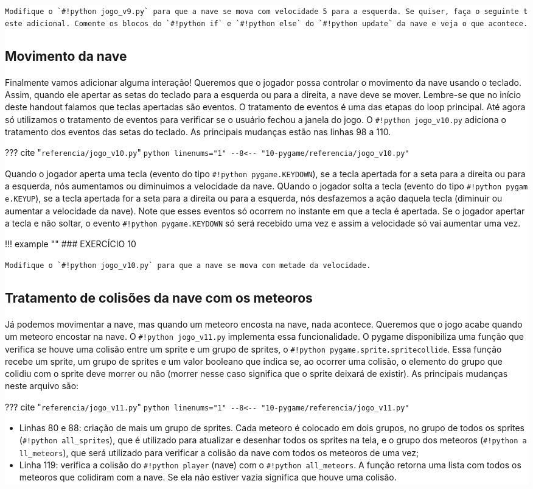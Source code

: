     Modifique o `#!python jogo_v9.py` para que a nave se mova com velocidade 5 para a esquerda. Se quiser, faça o seguinte teste adicional. Comente os blocos do `#!python if` e `#!python else` do `#!python update` da nave e veja o que acontece.

## Movimento da nave

Finalmente vamos adicionar alguma interação! Queremos que o jogador possa controlar o movimento da nave usando o teclado. Assim, quando ele apertar as setas do teclado para a esquerda ou para a direita, a nave deve se mover. Lembre-se que no início deste handout falamos que teclas apertadas são eventos. O tratamento de eventos é uma das etapas do loop principal. Até agora só utilizamos o tratamento de eventos para verificar se o usuário fechou a janela do jogo. O `#!python jogo_v10.py` adiciona o tratamento dos eventos das setas do teclado. As principais mudanças estão nas linhas 98 a 110.

??? cite "`referencia/jogo_v10.py`"
    ```python linenums="1"
    --8<-- "10-pygame/referencia/jogo_v10.py"
    ```

Quando o jogador aperta uma tecla (evento do tipo `#!python pygame.KEYDOWN`), se a tecla apertada for a seta para a direita ou para a esquerda, nós aumentamos ou diminuimos a velocidade da nave. QUando o jogador solta a tecla (evento do tipo `#!python pygame.KEYUP`), se a tecla apertada for a seta para a direita ou para a esquerda, nós desfazemos a ação daquela tecla (diminuir ou aumentar a velocidade da nave). Note que esses eventos só ocorrem no instante em que a tecla é apertada. Se o jogador apertar a tecla e não soltar, o evento `#!python pygame.KEYDOWN` só será recebido uma vez e assim a velocidade só vai aumentar uma vez.

!!! example ""
    ### EXERCÍCIO 10

    Modifique o `#!python jogo_v10.py` para que a nave se mova com metade da velocidade.

## Tratamento de colisões da nave com os meteoros

Já podemos movimentar a nave, mas quando um meteoro encosta na nave, nada acontece. Queremos que o jogo acabe quando um meteoro encostar na nave. O `#!python jogo_v11.py` implementa essa funcionalidade. O pygame disponibiliza uma função que verifica se houve uma colisão entre um sprite e um grupo de sprites, o `#!python pygame.sprite.spritecollide`. Essa função recebe um sprite, um grupo de sprites e um valor booleano que indica se, ao ocorrer uma colisão, o elemento do grupo que colidiu com o sprite deve morrer ou não (morrer nesse caso significa que o sprite deixará de existir). As principais mudanças neste arquivo são:

??? cite "`referencia/jogo_v11.py`"
    ```python linenums="1"
    --8<-- "10-pygame/referencia/jogo_v11.py"
    ```

- Linhas 80 e 88: criação de mais um grupo de sprites. Cada meteoro é colocado em dois grupos, no grupo de todos os sprites (`#!python all_sprites`), que é utilizado para atualizar e desenhar todos os sprites na tela, e o grupo dos meteoros (`#!python all_meteors`), que será utilizado para verificar a colisão da nave com todos os meteoros de uma vez;
- Linha 119: verifica a colisão do `#!python player` (nave) com o `#!python all_meteors`. A função retorna uma lista com todos os meteoros que colidiram com a nave. Se ela não estiver vazia significa que houve uma colisão.
